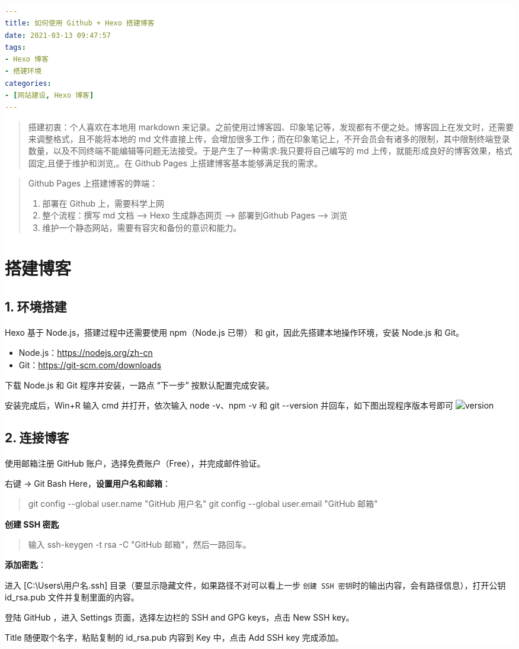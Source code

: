 ```yaml
---
title: 如何使用 Github + Hexo 搭建博客
date: 2021-03-13 09:47:57
tags: 
- Hexo 博客
- 搭建环境
categories: 
- [网站建设, Hexo 博客]
---
```


> 搭建初衷：个人喜欢在本地用 markdown 来记录。之前使用过博客园、印象笔记等，发现都有不便之处。博客园上在发文时，还需要来调整格式，且不能将本地的 md 文件直接上传，会增加很多工作；而在印象笔记上，不开会员会有诸多的限制，其中限制终端登录数量，以及不同终端不能编辑等问题无法接受。于是产生了一种需求:我只要将自己编写的 md 上传，就能形成良好的博客效果，格式固定,且便于维护和浏览,。在 Github Pages 上搭建博客基本能够满足我的需求。

> Github Pages 上搭建博客的弊端：
>   1. 部署在 Github 上，需要科学上网
>   2. 整个流程：撰写 md 文档 ——> Hexo 生成静态网页 ——> 部署到Github Pages ——>  浏览
>   3. 维护一个静态网站，需要有容灾和备份的意识和能力。



# 搭建博客

## 1. 环境搭建
Hexo 基于 Node.js，搭建过程中还需要使用 npm（Node.js 已带） 和 git，因此先搭建本地操作环境，安装 Node.js 和 Git。
- Node.js：https://nodejs.org/zh-cn
- Git：https://git-scm.com/downloads

下载 Node.js 和 Git 程序并安装，一路点 “下一步” 按默认配置完成安装。

安装完成后，Win+R 输入 cmd 并打开，依次输入 node -v、npm -v 和 git --version 并回车，如下图出现程序版本号即可
![version](https://cdn.jsdelivr.net/gh/cs-cshi/image-host/hexo-blog/version.png)

## 2. 连接博客
使用邮箱注册 GitHub 账户，选择免费账户（Free），并完成邮件验证。

右键 -> Git Bash Here，**设置用户名和邮箱**：
> git config --global user.name "GitHub 用户名"
> git config --global user.email "GitHub 邮箱"

**创建 SSH 密匙**
> 输入 ssh-keygen -t rsa -C "GitHub 邮箱"，然后一路回车。

**添加密匙**：

进入 [C:\Users\用户名\.ssh] 目录（要显示隐藏文件，如果路径不对可以看上一步 `创建 SSH 密钥`时的输出内容，会有路径信息），打开公钥 id_rsa.pub 文件并复制里面的内容。

登陆 GitHub ，进入 Settings 页面，选择左边栏的 SSH and GPG keys，点击 New SSH key。

Title 随便取个名字，粘贴复制的 id_rsa.pub 内容到 Key 中，点击 Add SSH key 完成添加。
